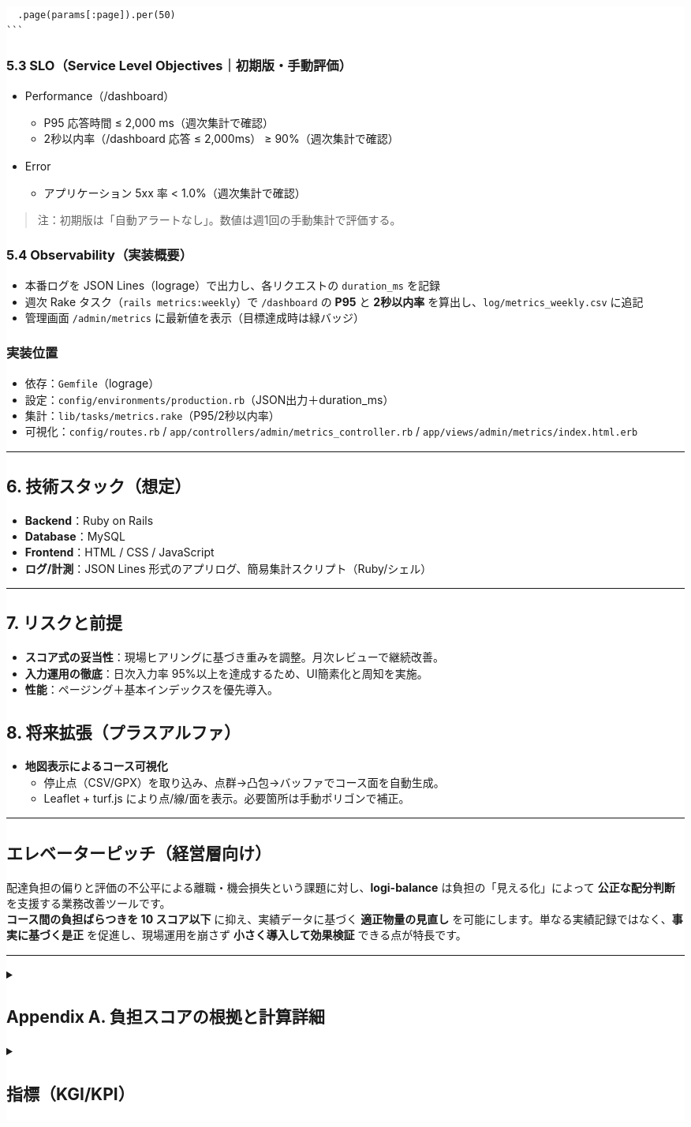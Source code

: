       .page(params[:page]).per(50)
    ```
### 5.3 SLO（Service Level Objectives｜初期版・手動評価）

- Performance（/dashboard）
  - P95 応答時間 ≤ 2,000 ms（週次集計で確認）
  - 2秒以内率（/dashboard 応答 ≤ 2,000ms） ≥ 90%（週次集計で確認）

- Error
  - アプリケーション 5xx 率 < 1.0%（週次集計で確認）

> 注：初期版は「自動アラートなし」。数値は週1回の手動集計で評価する。

### 5.4 Observability（実装概要）
- 本番ログを JSON Lines（lograge）で出力し、各リクエストの `duration_ms` を記録
- 週次 Rake タスク（`rails metrics:weekly`）で `/dashboard` の **P95** と **2秒以内率** を算出し、`log/metrics_weekly.csv` に追記
- 管理画面 `/admin/metrics` に最新値を表示（目標達成時は緑バッジ）

### 実装位置
- 依存：`Gemfile`（lograge）  
- 設定：`config/environments/production.rb`（JSON出力＋duration_ms）  
- 集計：`lib/tasks/metrics.rake`（P95/2秒以内率）  
- 可視化：`config/routes.rb` / `app/controllers/admin/metrics_controller.rb` / `app/views/admin/metrics/index.html.erb`

---

## 6. 技術スタック（想定）
- **Backend**：Ruby on Rails  
- **Database**：MySQL  
- **Frontend**：HTML / CSS / JavaScript  
- **ログ/計測**：JSON Lines 形式のアプリログ、簡易集計スクリプト（Ruby/シェル）

---

## 7. リスクと前提
- **スコア式の妥当性**：現場ヒアリングに基づき重みを調整。月次レビューで継続改善。  
- **入力運用の徹底**：日次入力率 95%以上を達成するため、UI簡素化と周知を実施。  
- **性能**：ページング＋基本インデックスを優先導入。

## 8. 将来拡張（プラスアルファ）
- **地図表示によるコース可視化**  
  - 停止点（CSV/GPX）を取り込み、点群→凸包→バッファでコース面を自動生成。  
  - Leaflet + turf.js により点/線/面を表示。必要箇所は手動ポリゴンで補正。  

---

## エレベーターピッチ（経営層向け）
配達負担の偏りと評価の不公平による離職・機会損失という課題に対し、**logi-balance** は負担の「見える化」によって **公正な配分判断** を支援する業務改善ツールです。  
**コース間の負担ばらつきを 10 スコア以下** に抑え、実績データに基づく **適正物量の見直し** を可能にします。単なる実績記録ではなく、**事実に基づく是正** を促進し、現場運用を崩さず **小さく導入して効果検証** できる点が特長です。

---
<details><summary><h2>Appendix A. 負担スコアの根拠と計算詳細 </h2></summary></details>

<details><summary><h2>指標（KGI/KPI） </h2></summary></details>
